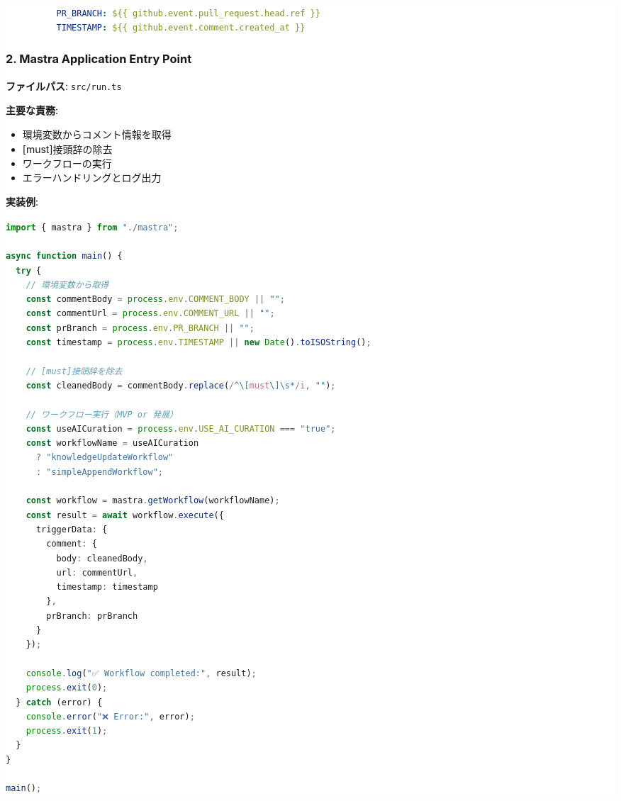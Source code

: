 ```yaml
          PR_BRANCH: ${{ github.event.pull_request.head.ref }}
          TIMESTAMP: ${{ github.event.comment.created_at }}
```

### 2. Mastra Application Entry Point

**ファイルパス**: `src/run.ts`

**主要な責務**:
- 環境変数からコメント情報を取得
- [must]接頭辞の除去
- ワークフローの実行
- エラーハンドリングとログ出力

**実装例**:
```typescript
import { mastra } from "./mastra";

async function main() {
  try {
    // 環境変数から取得
    const commentBody = process.env.COMMENT_BODY || "";
    const commentUrl = process.env.COMMENT_URL || "";
    const prBranch = process.env.PR_BRANCH || "";
    const timestamp = process.env.TIMESTAMP || new Date().toISOString();
    
    // [must]接頭辞を除去
    const cleanedBody = commentBody.replace(/^\[must\]\s*/i, "");
    
    // ワークフロー実行（MVP or 発展）
    const useAICuration = process.env.USE_AI_CURATION === "true";
    const workflowName = useAICuration 
      ? "knowledgeUpdateWorkflow" 
      : "simpleAppendWorkflow";
    
    const workflow = mastra.getWorkflow(workflowName);
    const result = await workflow.execute({
      triggerData: {
        comment: {
          body: cleanedBody,
          url: commentUrl,
          timestamp: timestamp
        },
        prBranch: prBranch
      }
    });
    
    console.log("✅ Workflow completed:", result);
    process.exit(0);
  } catch (error) {
    console.error("❌ Error:", error);
    process.exit(1);
  }
}

main();
```
